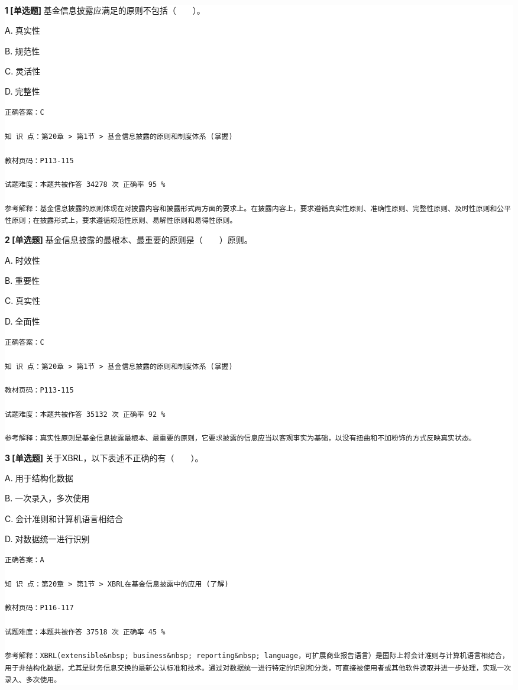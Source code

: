 **1 [单选题]** 基金信息披露应满足的原则不包括（&emsp;&emsp;）。 

A. 真实性

B. 规范性

C. 灵活性

D. 完整性

```
正确答案：C

知 识 点：第20章 > 第1节 > 基金信息披露的原则和制度体系 (掌握)

教材页码：P113-115

试题难度：本题共被作答 34278 次 正确率 95 %

参考解释：基金信息披露的原则体现在对披露内容和披露形式两方面的要求上。在披露内容上，要求遵循真实性原则、准确性原则、完整性原则、及时性原则和公平性原则；在披露形式上，要求遵循规范性原则、易解性原则和易得性原则。
```


**2 [单选题]** 基金信息披露的最根本、最重要的原则是（&emsp;&emsp;）原则。 

A. 时效性

B. 重要性

C. 真实性

D. 全面性

```
正确答案：C

知 识 点：第20章 > 第1节 > 基金信息披露的原则和制度体系 (掌握)

教材页码：P113-115

试题难度：本题共被作答 35132 次 正确率 92 %

参考解释：真实性原则是基金信息披露最根本、最重要的原则，它要求披露的信息应当以客观事实为基础，以没有扭曲和不加粉饰的方式反映真实状态。
```


**3 [单选题]** 关于XBRL，以下表述不正确的有（&emsp;&emsp;）。

A. 用于结构化数据

B. 一次录入，多次使用

C. 会计准则和计算机语言相结合

D. 对数据统一进行识别

```
正确答案：A

知 识 点：第20章 > 第1节 > XBRL在基金信息披露中的应用 (了解)

教材页码：P116-117

试题难度：本题共被作答 37518 次 正确率 45 %

参考解释：XBRL(extensible&nbsp; business&nbsp; reporting&nbsp; language，可扩展商业报告语言）是国际上将会计准则与计算机语言相结合，用于非结构化数据，尤其是财务信息交换的最新公认标准和技术。通过对数据统一进行特定的识别和分类，可直接被使用者或其他软件读取并进一步处理，实现一次录入、多次使用。
```

